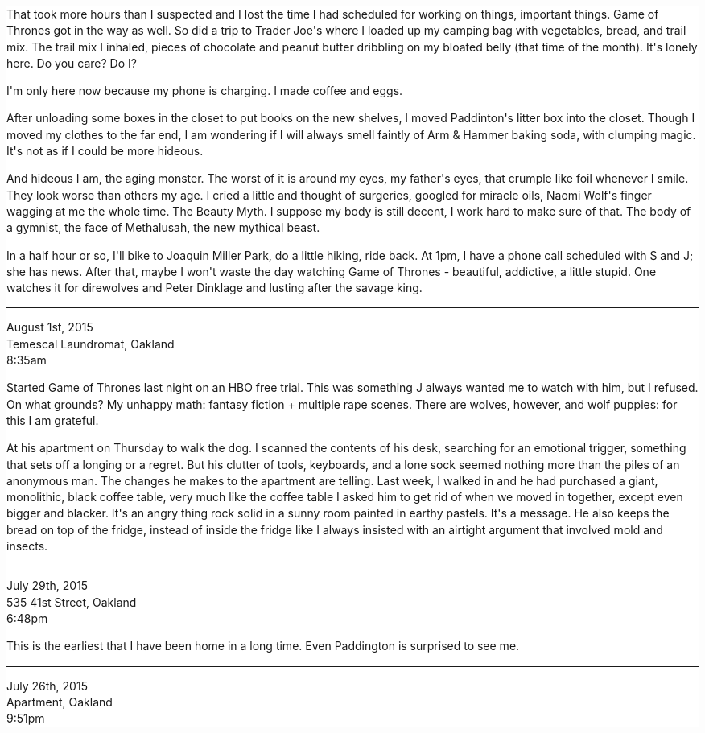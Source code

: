 <p>That took more hours than I suspected and I lost the time I had scheduled for working on things, important things. Game of Thrones got in the way as well. So did a trip to Trader Joe's where I loaded up my camping bag with vegetables, bread, and trail mix. The trail mix I inhaled, pieces of chocolate and peanut butter dribbling on my bloated belly (that time of the month). It's lonely here. Do you care? Do I?</p>

<p>I'm only here now because my phone is charging. I made coffee and eggs.</p>

<p>After unloading some boxes in the closet to put books on the new shelves, I moved Paddinton's litter box into the closet. Though I moved my clothes to the far end, I am wondering if I will always smell faintly of Arm & Hammer baking soda, with clumping magic. It's not as if I could be more hideous.</p>

<p>And hideous I am, the aging monster. The worst of it is around my eyes, my father's eyes, that crumple like foil whenever I smile. They look worse than others my age. I cried a little and thought of surgeries, googled for miracle oils, Naomi Wolf's finger wagging at me the whole time. The Beauty Myth. I suppose my body is still decent, I work hard to make sure of that. The body of a gymnist, the face of Methalusah, the new mythical beast.</p>

<p>In a half hour or so, I'll bike to Joaquin Miller Park, do a little hiking, ride back. At 1pm, I have a phone call scheduled with S and J; she has news. After that, maybe I won't waste the day watching Game of Thrones - beautiful, addictive, a little stupid. One watches it for direwolves and Peter Dinklage and lusting after the savage king. </p>


<hr>

<p>August 1st, 2015<br>
Temescal Laundromat, Oakland<br>
8:35am</p>

<p>Started Game of Thrones last night on an HBO free trial. This was something J always wanted me to watch with him, but I refused. On what grounds? My unhappy math: fantasy fiction + multiple rape scenes. There are wolves, however, and wolf puppies: for this I am grateful.</p>

<p>At his apartment on Thursday to walk the dog. I scanned the contents of his desk, searching for an emotional trigger, something that sets off a longing or a regret. But his clutter of tools, keyboards, and a lone sock seemed nothing more than the piles of an anonymous man. The changes he makes to the apartment are telling. Last week, I walked in and he had purchased a giant, monolithic, black coffee table, very much like the coffee table I asked him to get rid of when we moved in together, except even bigger and blacker. It's an angry thing rock solid in a sunny room painted in earthy pastels. It's a message. He also keeps the bread on top of the fridge, instead of inside the fridge like I always insisted with an airtight argument that involved mold and insects.</p>


<hr>

<p>July 29th, 2015<br>
535 41st Street, Oakland<br>
6:48pm</p>

<p>This is the earliest that I have been home in a long time. Even Paddington is surprised to see me.</p>

<hr>

<p>July 26th, 2015<br>
Apartment, Oakland<br>
9:51pm</p>

